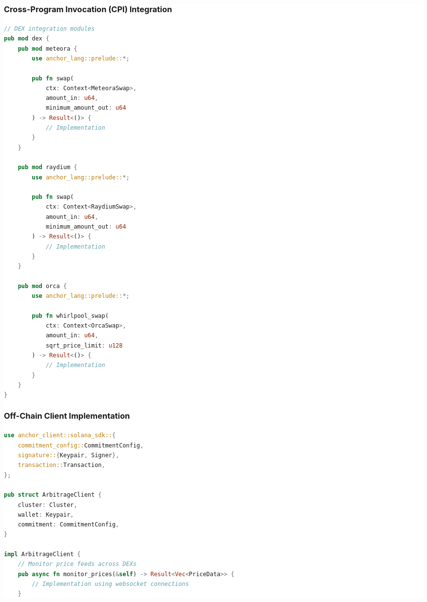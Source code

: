 
### Cross-Program Invocation (CPI) Integration

```rust
// DEX integration modules
pub mod dex {
    pub mod meteora {
        use anchor_lang::prelude::*;
        
        pub fn swap(
            ctx: Context<MeteoraSwap>,
            amount_in: u64,
            minimum_amount_out: u64
        ) -> Result<()> {
            // Implementation
        }
    }
    
    pub mod raydium {
        use anchor_lang::prelude::*;
        
        pub fn swap(
            ctx: Context<RaydiumSwap>,
            amount_in: u64,
            minimum_amount_out: u64
        ) -> Result<()> {
            // Implementation
        }
    }
    
    pub mod orca {
        use anchor_lang::prelude::*;
        
        pub fn whirlpool_swap(
            ctx: Context<OrcaSwap>,
            amount_in: u64,
            sqrt_price_limit: u128
        ) -> Result<()> {
            // Implementation
        }
    }
}
```

### Off-Chain Client Implementation

```rust
use anchor_client::solana_sdk::{
    commitment_config::CommitmentConfig,
    signature::{Keypair, Signer},
    transaction::Transaction,
};

pub struct ArbitrageClient {
    cluster: Cluster,
    wallet: Keypair,
    commitment: CommitmentConfig,
}

impl ArbitrageClient {
    // Monitor price feeds across DEXs
    pub async fn monitor_prices(&self) -> Result<Vec<PriceData>> {
        // Implementation using websocket connections
    }

```